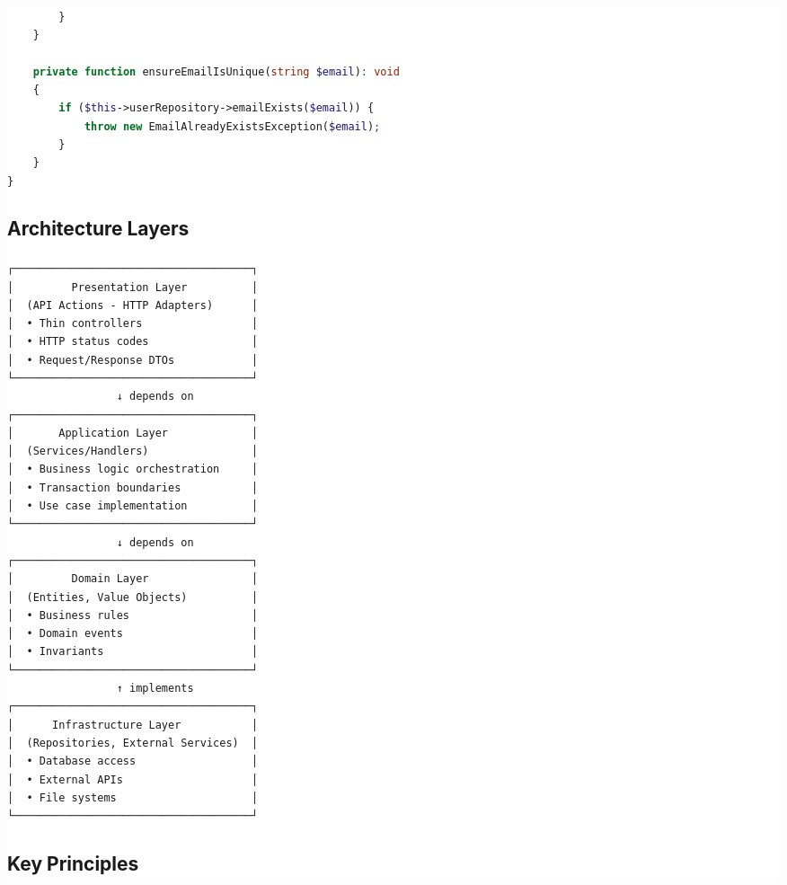```php
        }
    }
    
    private function ensureEmailIsUnique(string $email): void
    {
        if ($this->userRepository->emailExists($email)) {
            throw new EmailAlreadyExistsException($email);
        }
    }
}
```

## Architecture Layers

```
┌─────────────────────────────────────┐
│         Presentation Layer          │
│  (API Actions - HTTP Adapters)      │
│  • Thin controllers                 │
│  • HTTP status codes                │
│  • Request/Response DTOs            │
└─────────────────────────────────────┘
                 ↓ depends on
┌─────────────────────────────────────┐
│       Application Layer             │
│  (Services/Handlers)                │
│  • Business logic orchestration     │
│  • Transaction boundaries           │
│  • Use case implementation          │
└─────────────────────────────────────┘
                 ↓ depends on
┌─────────────────────────────────────┐
│         Domain Layer                │
│  (Entities, Value Objects)          │
│  • Business rules                   │
│  • Domain events                    │
│  • Invariants                       │
└─────────────────────────────────────┘
                 ↑ implements
┌─────────────────────────────────────┐
│      Infrastructure Layer           │
│  (Repositories, External Services)  │
│  • Database access                  │
│  • External APIs                    │
│  • File systems                     │
└─────────────────────────────────────┘
```

## Key Principles
